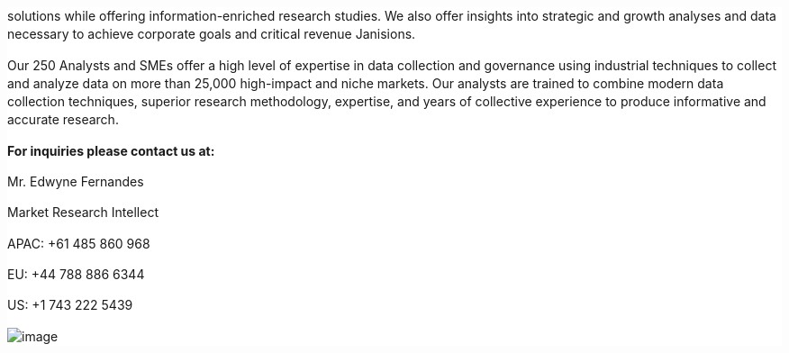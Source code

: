 solutions while offering information-enriched research studies.&nbsp;</span>We also offer insights into strategic and growth analyses and data necessary to achieve corporate goals and critical revenue Janisions.</p><p><span class="">Our 250 Analysts and SMEs offer a high level of expertise in data collection and governance using industrial techniques to collect and analyze data on more than 25,000 high-impact and niche markets. Our analysts are trained to combine modern data collection techniques, superior research methodology, expertise, and years of collective experience to produce informative and accurate research.</span></p><p><strong>For inquiries please contact us at:</strong></p><p>Mr. Edwyne Fernandes</p><p>Market Research Intellect</p><p>APAC: +61 485 860 968</p><p>EU: +44 788 886 6344</p><p>US: +1 743 222 5439</p>
![image](https://github.com/user-attachments/assets/874a78d5-ae14-4b3d-8c41-0777b6dc2f5a)
